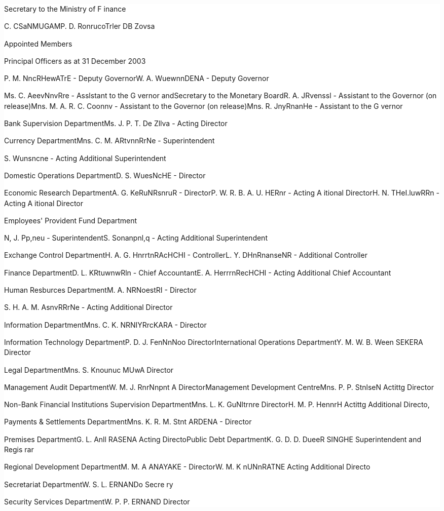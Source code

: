 Secretary to the Ministry of F inance

C. CSaNMUGAMP. D. RonrucoTrler DB Zovsa

Appointed Members

Principal Officers as at 31 December 2003

P. M. NncRHewATrE - Deputy GovernorW. A. WuewnnDENA - Deputy Governor

Ms. C. AeevNnvRre - Asslstant to the G vernor andSecretary to the Monetary BoardR. A. JRvenssl - Assistant to the Governor (on release)Mns. M. A. R. C. Coonnv - Assistant to the Governor (on release)Mns. R. JnyRnanHe - Assistant to the G vernor

Bank Supervision DepartmentMs. J. P. T. De Zllva - Acting Director

Currency DepartmentMns. C. M. ARtvnnRrNe - Superintendent

S. Wunsncne - Acting Additional Superintendent

Domestic Operations DepartmentD. S. WuesNcHE - Director

Economic Research DepartmentA. G. KeRuNRsnruR - DirectorP. W. R. B. A. U. HERnr - Acting A itional DirectorH. N. THeI.luwRRn - Acting A itional Director

Employees' Provident Fund Department

N, J. Pp,neu - SuperintendentS. Sonanpnl,q - Acting Additional Superintendent

Exchange Control DepartmentH. A. G. HnrrtnRAcHCHI - ControllerL. Y. DHnRnanseNR - Additional Controller

Finance DepartmentD. L. KRtuwnwRln - Chief AccountantE. A. HerrrnRecHCHI - Acting Additional Chief Accountant

Human Resburces DepartmentM. A. NRNoestRI - Director

S. H. A. M. AsnvRRrNe - Acting Additional Director

Information DepartmentMns. C. K. NRNIYRrcKARA - Director

Information Technology DepartmentP. D. J. FenNnNoo DirectorInternational Operations DepartmentY. M. W. B. Ween SEKERA Director

Legal DepartmentMns. S. Knounuc MUwA Director

Management Audit DepartmentW. M. J. RnrNnpnt A DirectorManagement Development CentreMns. P. P. StnlseN Actittg Director

Non-Bank Financial Institutions Supervision DepartmentMns. L. K. GuNltrnre DirectorH. M. P. HennrH Actittg Additional Directo,

Payments & Settlements DepartmentMns. K. R. M. Stnt ARDENA - Director

Premises DepartmentG. L. Anll RASENA Acting DirectoPublic Debt DepartmentK. G. D. D. DueeR SINGHE Superintendent and Regis rar

Regional Development DepartmentM. M. A ANAYAKE - DirectorW. M. K nUNnRATNE Acting Additional Directo

Secretariat DepartmentW. S. L. ERNANDo Secre ry

Security Services DepartmentW. P. P. ERNAND Director

